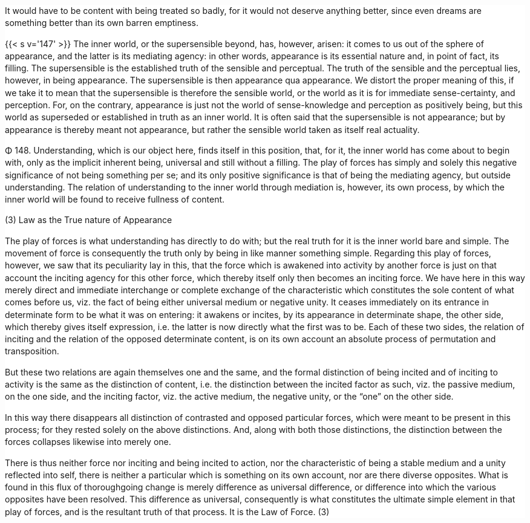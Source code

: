 It would have to be content with being treated so badly, for it would not deserve anything better, since even dreams are something better than its own barren emptiness.


{{< s v='147' >}} The inner world, or the supersensible beyond, has, however, arisen: it comes to us out of the sphere of appearance, and the latter is its mediating agency: in other words, appearance is its essential nature and, in point of fact, its filling. The supersensible is the established truth of the sensible and perceptual. The truth of the sensible and the perceptual lies, however, in being appearance. The supersensible is then appearance qua appearance. We distort the proper meaning of this, if we take it to mean that the supersensible is therefore the sensible world, or the world as it is for immediate sense-certainty, and perception. For, on the contrary, appearance is just not the world of sense-knowledge and perception as positively being, but this world as superseded or established in truth as an inner world. It is often said that the supersensible is not appearance; but by appearance is thereby meant not appearance, but rather the sensible world taken as itself real actuality.

Φ 148. Understanding, which is our object here, finds itself in this position, that, for it, the inner world has come about to begin with, only as the implicit inherent being, universal and still without a filling. The play of forces has simply and solely this negative significance of not being something per se; and its only positive significance is that of being the mediating agency, but outside understanding. The relation of understanding to the inner world through mediation is, however, its own process, by which the inner world will be found to receive fullness of content.

(3) Law as the True nature of Appearance

The play of forces is what understanding has directly to do with; but the real truth for it is the inner world bare and simple. The movement of force is consequently the truth only by being in like manner something simple. Regarding this play of forces, however, we saw that its peculiarity lay in this, that the force which is awakened into activity by another force is just on that account the inciting agency for this other force, which thereby itself only then becomes an inciting force. We have here in this way merely direct and immediate interchange or complete exchange of the characteristic which constitutes the sole content of what comes before us, viz. the fact of being either universal medium or negative unity. It ceases immediately on its entrance in determinate form to be what it was on entering: it awakens or incites, by its appearance in determinate shape, the other side, which thereby gives itself expression, i.e. the latter is now directly what the first was to be. Each of these two sides, the relation of inciting and the relation of the opposed determinate content, is on its own account an absolute process of permutation and transposition. 

But these two relations are again themselves one and the same, and the formal distinction of being incited and of inciting to activity is the same as the distinction of content, i.e. the distinction between the incited factor as such, viz. the passive medium, on the one side, and the inciting factor, viz. the active medium, the negative unity, or the “one” on the other side. 

In this way there disappears all distinction of contrasted and opposed particular forces, which were meant to be present in this process; for they rested solely on the above distinctions. And, along with both those distinctions, the distinction between the forces collapses likewise into merely one. 

There is thus neither force nor inciting and being incited to action, nor the characteristic of being a stable medium and a unity reflected into self, there is neither a particular which is something on its own account, nor are there diverse opposites. What is found in this flux of thoroughgoing change is merely difference as universal difference, or difference into which the various opposites have been resolved. This difference as universal, consequently is what constitutes the ultimate simple element in that play of forces, and is the resultant truth of that process. It is the Law of Force. (3)
